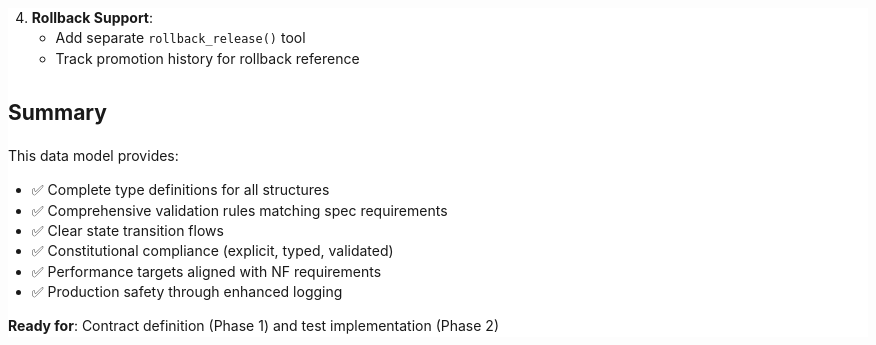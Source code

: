 4. **Rollback Support**:
   - Add separate `rollback_release()` tool
   - Track promotion history for rollback reference

## Summary

This data model provides:
- ✅ Complete type definitions for all structures
- ✅ Comprehensive validation rules matching spec requirements
- ✅ Clear state transition flows
- ✅ Constitutional compliance (explicit, typed, validated)
- ✅ Performance targets aligned with NF requirements
- ✅ Production safety through enhanced logging

**Ready for**: Contract definition (Phase 1) and test implementation (Phase 2)

